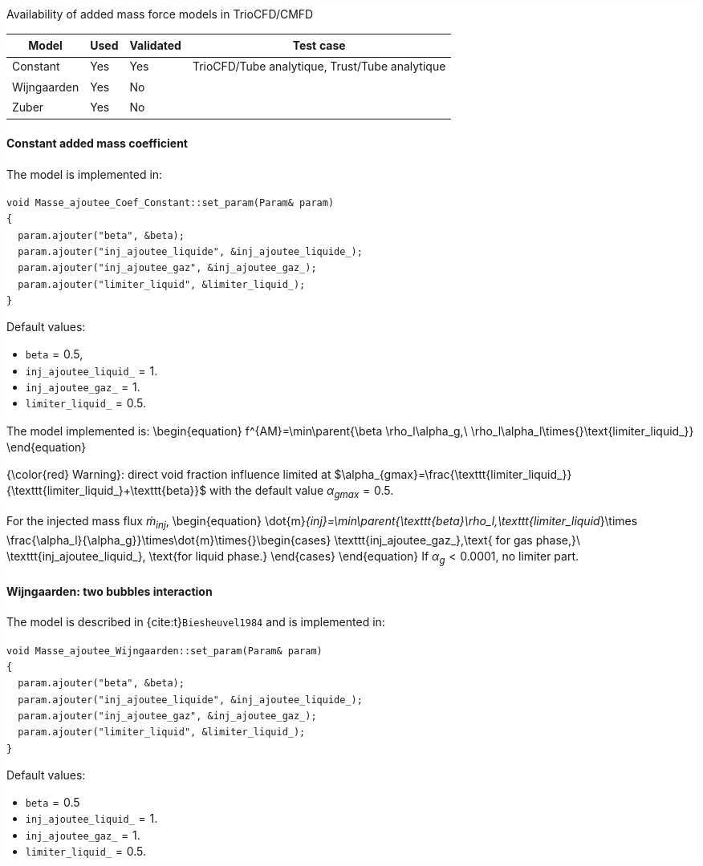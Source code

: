 Availability of added mass force models in TrioCFD/CMFD

| Model       | Used | Validated | Test case                                      |
|-------------|------|-----------|------------------------------------------------|
| Constant    | Yes | Yes       | TrioCFD/Tube analytique, Trust/Tube analytique |
| Wijngaarden | Yes | No        |                                                |
| Zuber       | Yes | No        |                                                |


#### Constant added mass coefficient
The model is implemented in:
```{code} c++
void Masse_ajoutee_Coef_Constant::set_param(Param& param)
{
  param.ajouter("beta", &beta);
  param.ajouter("inj_ajoutee_liquide", &inj_ajoutee_liquide_);
  param.ajouter("inj_ajoutee_gaz", &inj_ajoutee_gaz_);
  param.ajouter("limiter_liquid", &limiter_liquid_);
}
```

Default values:
- $\texttt{beta}=0.5$,
- $\texttt{inj_ajoutee_liquid_}=1.$
- $\texttt{inj_ajoutee_gaz_}=1.$
- $\texttt{limiter_liquid_} = 0.5$.

The model implemented is:
\begin{equation}
   f^{AM}=\min\parent{\beta \rho_l\alpha_g,\ \rho_l\alpha_l\times{}\text{limiter_liquid_}}
\end{equation}

{\color{red} Warning}: direct void fraction influence limited at $\alpha_{gmax}=\frac{\texttt{limiter_liquid_}}{\texttt{limiter_liquid_}+\texttt{beta}}$ with the default value $\alpha_{gmax}=0.5$.

For the injected mass flux $\dot{m}_{inj}$,
\begin{equation}
   \dot{m}_{inj}=\min\parent{\texttt{beta}\rho_l,\texttt{limiter_liquid_}\times \frac{\alpha_l}{\alpha_g}}\times\dot{m}\times{}\begin{cases} \texttt{inj_ajoutee_gaz_},\text{ for gas phase,}\\ \texttt{inj_ajoutee_liquid_}, \text{for liquid phase.}
   \end{cases}
\end{equation}
If $\alpha_g< 0.0001$, no limiter part.

#### Wijngaarden: two bubbles interaction
The model is described in {cite:t}`Biesheuvel1984` and is implemented in:
```{code} c++
void Masse_ajoutee_Wijngaarden::set_param(Param& param)
{
  param.ajouter("beta", &beta);
  param.ajouter("inj_ajoutee_liquide", &inj_ajoutee_liquide_);
  param.ajouter("inj_ajoutee_gaz", &inj_ajoutee_gaz_);
  param.ajouter("limiter_liquid", &limiter_liquid_);
}
```
Default values:
- $\texttt{beta}=0.5$
- $\texttt{inj_ajoutee_liquid_}=1.$
- $\texttt{inj_ajoutee_gaz_}=1.$
- $\texttt{limiter_liquid_} = 0.5$.
